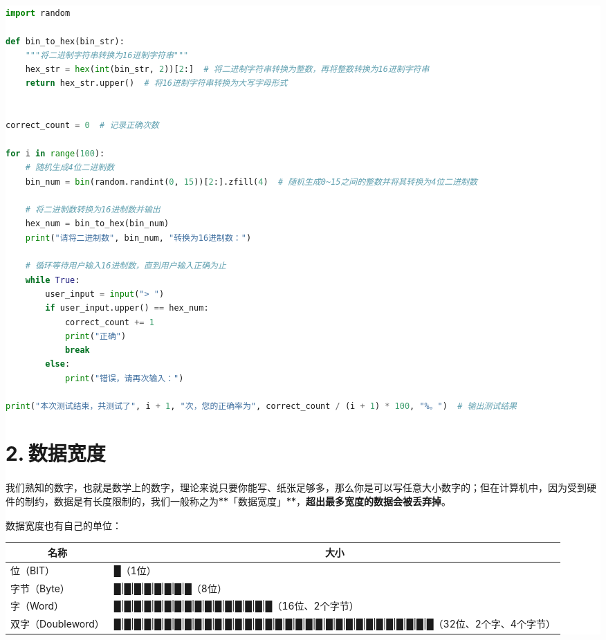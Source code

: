 ```python
import random

def bin_to_hex(bin_str):
    """将二进制字符串转换为16进制字符串"""
    hex_str = hex(int(bin_str, 2))[2:]  # 将二进制字符串转换为整数，再将整数转换为16进制字符串
    return hex_str.upper()  # 将16进制字符串转换为大写字母形式


correct_count = 0  # 记录正确次数

for i in range(100):
    # 随机生成4位二进制数
    bin_num = bin(random.randint(0, 15))[2:].zfill(4)  # 随机生成0~15之间的整数并将其转换为4位二进制数

    # 将二进制数转换为16进制数并输出
    hex_num = bin_to_hex(bin_num)
    print("请将二进制数", bin_num, "转换为16进制数：")

    # 循环等待用户输入16进制数，直到用户输入正确为止
    while True:
        user_input = input("> ")
        if user_input.upper() == hex_num:
            correct_count += 1
            print("正确")
            break
        else:
            print("错误，请再次输入：")

print("本次测试结束，共测试了", i + 1, "次，您的正确率为", correct_count / (i + 1) * 100, "%。")  # 输出测试结果

```





# 2. 数据宽度

我们熟知的数字，也就是数学上的数字，理论来说只要你能写、纸张足够多，那么你是可以写任意大小数字的；但在计算机中，因为受到硬件的制约，数据是有长度限制的，我们一般称之为**「数据宽度」**，**超出最多宽度的数据会被丢弃掉**。

数据宽度也有自己的单位：

| 名称               | 大小                                                         |
| ------------------ | ------------------------------------------------------------ |
| 位（BIT）          | █（1位）                                                     |
| 字节（Byte）       | █\|█\|█\|█\|█\|█\|█\|█（8位）                                |
| 字（Word）         | █\|█\|█\|█\|█\|█\|█\|█\|█\|█\|█\|█\|█\|█\|█\|█（16位、2个字节） |
| 双字（Doubleword） | █\|█\|█\|█\|█\|█\|█\|█\|█\|█\|█\|█\|█\|█\|█\|█\|█\|█\|█\|█\|█\|█\|█\|█\|█\|█\|█\|█\|█\|█\|█\|█（32位、2个字、4个字节） |
